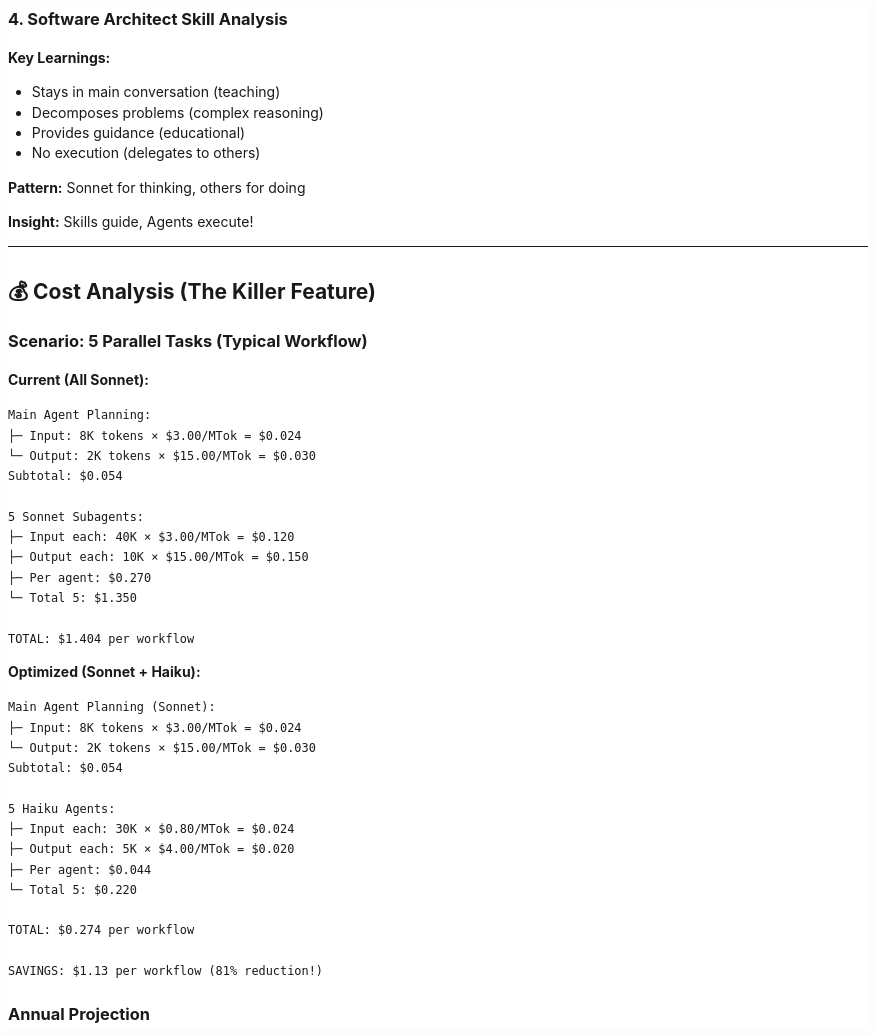 ### 4. Software Architect Skill Analysis

**Key Learnings:**
- Stays in main conversation (teaching)
- Decomposes problems (complex reasoning)
- Provides guidance (educational)
- No execution (delegates to others)

**Pattern:** Sonnet for thinking, others for doing

**Insight:** Skills guide, Agents execute!

---

## 💰 Cost Analysis (The Killer Feature)

### Scenario: 5 Parallel Tasks (Typical Workflow)

**Current (All Sonnet):**
```
Main Agent Planning:
├─ Input: 8K tokens × $3.00/MTok = $0.024
└─ Output: 2K tokens × $15.00/MTok = $0.030
Subtotal: $0.054

5 Sonnet Subagents:
├─ Input each: 40K × $3.00/MTok = $0.120
├─ Output each: 10K × $15.00/MTok = $0.150
├─ Per agent: $0.270
└─ Total 5: $1.350

TOTAL: $1.404 per workflow
```

**Optimized (Sonnet + Haiku):**
```
Main Agent Planning (Sonnet):
├─ Input: 8K tokens × $3.00/MTok = $0.024
└─ Output: 2K tokens × $15.00/MTok = $0.030
Subtotal: $0.054

5 Haiku Agents:
├─ Input each: 30K × $0.80/MTok = $0.024
├─ Output each: 5K × $4.00/MTok = $0.020
├─ Per agent: $0.044
└─ Total 5: $0.220

TOTAL: $0.274 per workflow

SAVINGS: $1.13 per workflow (81% reduction!)
```

### Annual Projection
